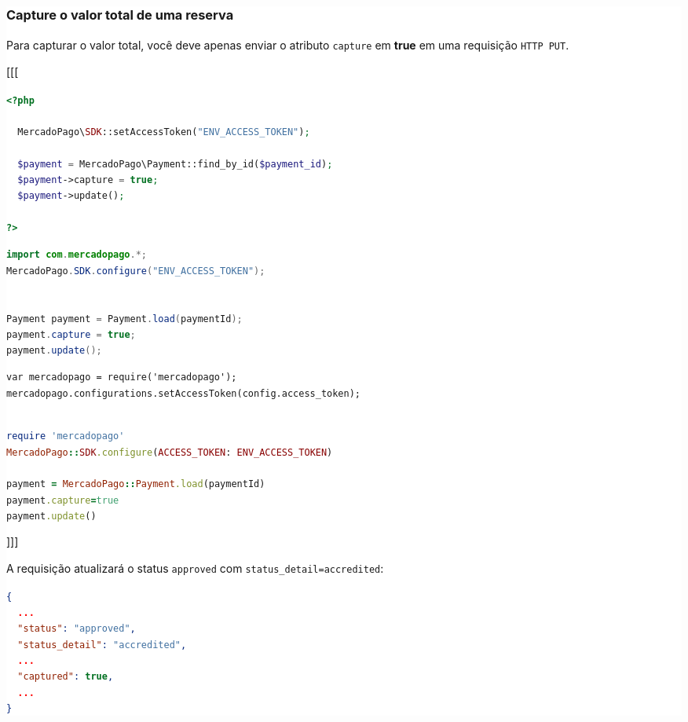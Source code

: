 ### Capture o valor total de uma reserva

Para capturar o valor total, você deve apenas enviar o atributo `capture` em **true** em uma requisição `HTTP PUT`.

[[[
```php
<?php

  MercadoPago\SDK::setAccessToken("ENV_ACCESS_TOKEN");

  $payment = MercadoPago\Payment::find_by_id($payment_id);
  $payment->capture = true;
  $payment->update();

?>
```
```java
import com.mercadopago.*;
MercadoPago.SDK.configure("ENV_ACCESS_TOKEN");


Payment payment = Payment.load(paymentId);
payment.capture = true;
payment.update();


```
```node
var mercadopago = require('mercadopago');
mercadopago.configurations.setAccessToken(config.access_token);


```
```ruby
require 'mercadopago'
MercadoPago::SDK.configure(ACCESS_TOKEN: ENV_ACCESS_TOKEN)

payment = MercadoPago::Payment.load(paymentId)
payment.capture=true
payment.update()

```
]]]

A requisição atualizará o status `approved` com `status_detail=accredited`:

```json
{
  ...
  "status": "approved",
  "status_detail": "accredited",
  ...
  "captured": true,
  ...
}
```
